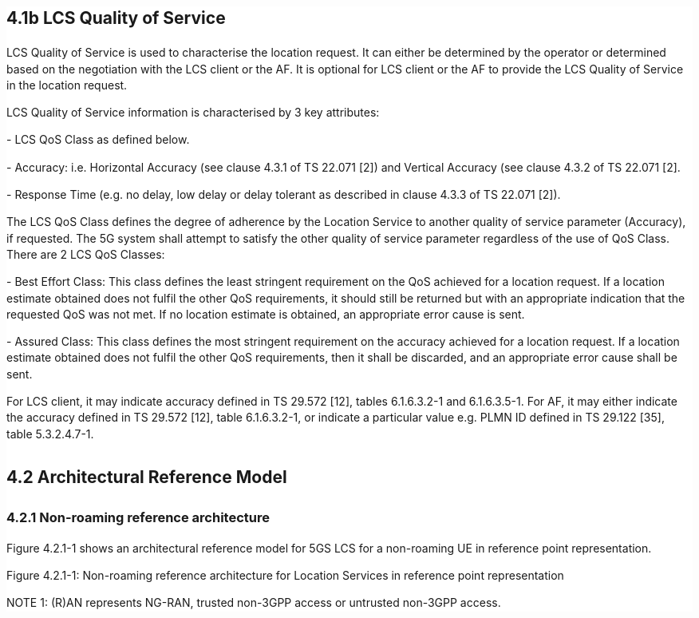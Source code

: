 4.1b LCS Quality of Service
---------------------------

LCS Quality of Service is used to characterise the location request. It
can either be determined by the operator or determined based on the
negotiation with the LCS client or the AF. It is optional for LCS client
or the AF to provide the LCS Quality of Service in the location request.

LCS Quality of Service information is characterised by 3 key attributes:

\- LCS QoS Class as defined below.

\- Accuracy: i.e. Horizontal Accuracy (see clause 4.3.1 of
TS 22.071 \[2\]) and Vertical Accuracy (see clause 4.3.2 of
TS 22.071 \[2\].

\- Response Time (e.g. no delay, low delay or delay tolerant as
described in clause 4.3.3 of TS 22.071 \[2\]).

The LCS QoS Class defines the degree of adherence by the Location
Service to another quality of service parameter (Accuracy), if
requested. The 5G system shall attempt to satisfy the other quality of
service parameter regardless of the use of QoS Class. There are 2 LCS
QoS Classes:

\- Best Effort Class: This class defines the least stringent requirement
on the QoS achieved for a location request. If a location estimate
obtained does not fulfil the other QoS requirements, it should still be
returned but with an appropriate indication that the requested QoS was
not met. If no location estimate is obtained, an appropriate error cause
is sent.

\- Assured Class: This class defines the most stringent requirement on
the accuracy achieved for a location request. If a location estimate
obtained does not fulfil the other QoS requirements, then it shall be
discarded, and an appropriate error cause shall be sent.

For LCS client, it may indicate accuracy defined in TS 29.572 \[12\],
tables 6.1.6.3.2-1 and 6.1.6.3.5-1. For AF, it may either indicate the
accuracy defined in TS 29.572 \[12\], table 6.1.6.3.2-1, or indicate a
particular value e.g. PLMN ID defined in TS 29.122 \[35\], table
5.3.2.4.7-1.

4.2 Architectural Reference Model
---------------------------------

### 4.2.1 Non-roaming reference architecture

Figure 4.2.1-1 shows an architectural reference model for 5GS LCS for a
non-roaming UE in reference point representation.

Figure 4.2.1-1: Non-roaming reference architecture for Location Services
in reference point representation

NOTE 1: (R)AN represents NG-RAN, trusted non-3GPP access or untrusted
non-3GPP access.
